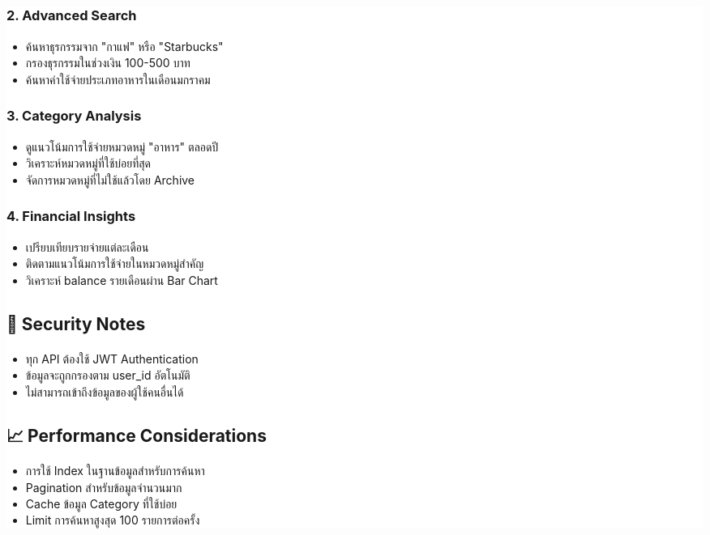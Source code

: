### 2. Advanced Search
- ค้นหาธุรกรรมจาก "กาแฟ" หรือ "Starbucks"
- กรองธุรกรรมในช่วงเงิน 100-500 บาท
- ค้นหาค่าใช้จ่ายประเภทอาหารในเดือนมกราคม

### 3. Category Analysis
- ดูแนวโน้มการใช้จ่ายหมวดหมู่ "อาหาร" ตลอดปี
- วิเคราะห์หมวดหมู่ที่ใช้บ่อยที่สุด
- จัดการหมวดหมู่ที่ไม่ใช้แล้วโดย Archive

### 4. Financial Insights
- เปรียบเทียบรายจ่ายแต่ละเดือน
- ติดตามแนวโน้มการใช้จ่ายในหมวดหมู่สำคัญ
- วิเคราะห์ balance รายเดือนผ่าน Bar Chart

## 🔐 Security Notes

- ทุก API ต้องใช้ JWT Authentication
- ข้อมูลจะถูกกรองตาม user_id อัตโนมัติ
- ไม่สามารถเข้าถึงข้อมูลของผู้ใช้คนอื่นได้

## 📈 Performance Considerations

- การใช้ Index ในฐานข้อมูลสำหรับการค้นหา
- Pagination สำหรับข้อมูลจำนวนมาก
- Cache ข้อมูล Category ที่ใช้บ่อย
- Limit การค้นหาสูงสุด 100 รายการต่อครั้ง

